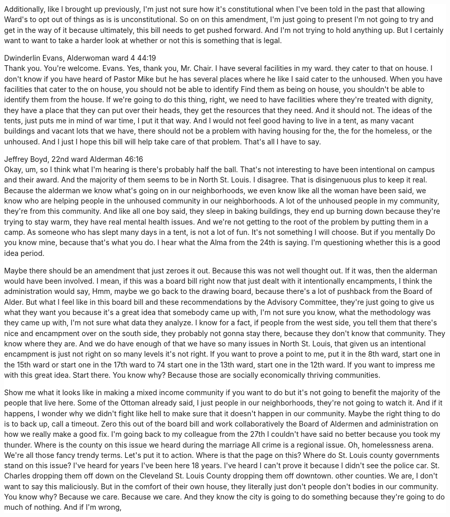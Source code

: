  Additionally, like I brought up previously, I'm just not sure how it's constitutional when I've been told in the past that allowing Ward's to opt out of things as is is unconstitutional. So on on this amendment, I'm just going to present I'm not going to try and get in the way of it because ultimately, this bill needs to get pushed forward. And I'm not trying to hold anything up. But I certainly want to want to take a harder look at whether or not this is something that is legal.

Dwinderlin Evans, Alderwoman ward 4  44:19  
Thank you. You're welcome. Evans. Yes, thank you, Mr. Chair. I have several facilities in my ward. they cater to that on house. I don't know if you have heard of Pastor Mike but he has several places where he like I said cater to the unhoused. When you have facilities that cater to the on house, you should not be able to identify Find them as being on house, you shouldn't be able to identify them from the house. If we're going to do this thing, right, we need to have facilities where they're treated with dignity, they have a place that they can put over their heads, they get the resources that they need. And it should not. The ideas of the tents, just puts me in mind of war time, I put it that way. And I would not feel good having to live in a tent, as many vacant buildings and vacant lots that we have, there should not be a problem with having housing for the, the for the homeless, or the unhoused. And I just I hope this bill will help take care of that problem. That's all I have to say.

Jeffrey Boyd, 22nd ward Alderman  46:16  
Okay, um, so I think what I'm hearing is there's probably half the ball. That's not interesting to have been intentional on campus and their award. And the majority of them seems to be in North St. Louis. I disagree. That is disingenuous plus to keep it real. Because the alderman we know what's going on in our neighborhoods, we even know like all the woman have been said, we know who are helping people in the unhoused community in our neighborhoods. A lot of the unhoused people in my community, they're from this community. And like all one boy said, they sleep in baking buildings, they end up burning down because they're trying to stay warm, they have real mental health issues. And we're not getting to the root of the problem by putting them in a camp. As someone who has slept many days in a tent, is not a lot of fun. It's not something I will choose. But if you mentally Do you know mine, because that's what you do. I hear what the Alma from the 24th is saying. I'm questioning whether this is a good idea period. 

Maybe there should be an amendment that just zeroes it out. Because this was not well thought out. If it was, then the alderman would have been involved. I mean, if this was a board bill right now that just dealt with it intentionally encampments, I think the administration would say, Hmm, maybe we go back to the drawing board, because there's a lot of pushback from the Board of Alder. But what I feel like in this board bill and these recommendations by the Advisory Committee, they're just going to give us what they want you because it's a great idea that somebody came up with, I'm not sure you know, what the methodology was they came up with, I'm not sure what data they analyze. I know for a fact, if people from the west side, you tell them that there's nice and encampment over on the south side, they probably not gonna stay there, because they don't know that community. They know where they are. And we do have enough of that we have so many issues in North St. Louis, that given us an intentional encampment is just not right on so many levels it's not right. If you want to prove a point to me, put it in the 8th ward, start one in the 15th ward or start one in the 17th ward to 74 start one in the 13th ward, start one in the 12th ward. If you want to impress me with this great idea. Start there. You know why? Because those are socially economically thriving communities.

 Show me what it looks like in making a mixed income community if you want to do but it's not going to benefit the majority of the people that live here. Some of the Ottoman already said, I just people in our neighborhoods, they're not going to watch it. And if it happens, I wonder why we didn't fight like hell to make sure that it doesn't happen in our community. Maybe the right thing to do is to back up, call a timeout. Zero this out of the board bill and work collaboratively the Board of Aldermen and administration on how we really make a good fix. I'm going back to my colleague from the 27th I couldn't have said no better because you took my thunder. Where is the county on this issue we heard during the marriage All crime is a regional issue. Oh, homelessness arena. We're all those fancy trendy terms. Let's put it to action. Where is that the page on this? Where do St. Louis county governments stand on this issue? I've heard for years I've been here 18 years. I've heard I can't prove it because I didn't see the police car. St. Charles dropping them off down on the Cleveland St. Louis County dropping them off downtown. other counties. We are, I don't want to say this maliciously. But in the comfort of their own house, they literally just don't people don't bodies in our community. You know why? Because we care. Because we care. And they know the city is going to do something because they're going to do much of nothing. And if I'm wrong,
